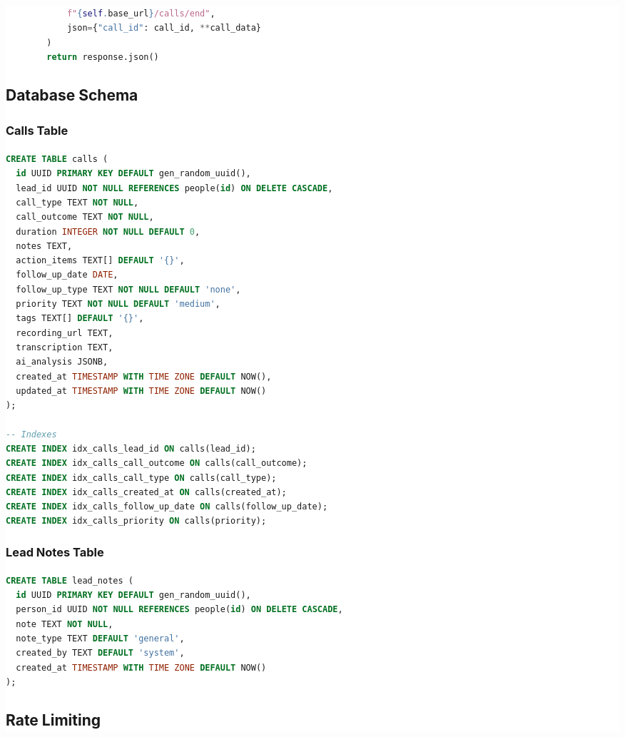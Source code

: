 ```python
            f"{self.base_url}/calls/end",
            json={"call_id": call_id, **call_data}
        )
        return response.json()
```

## Database Schema

### Calls Table
```sql
CREATE TABLE calls (
  id UUID PRIMARY KEY DEFAULT gen_random_uuid(),
  lead_id UUID NOT NULL REFERENCES people(id) ON DELETE CASCADE,
  call_type TEXT NOT NULL,
  call_outcome TEXT NOT NULL,
  duration INTEGER NOT NULL DEFAULT 0,
  notes TEXT,
  action_items TEXT[] DEFAULT '{}',
  follow_up_date DATE,
  follow_up_type TEXT NOT NULL DEFAULT 'none',
  priority TEXT NOT NULL DEFAULT 'medium',
  tags TEXT[] DEFAULT '{}',
  recording_url TEXT,
  transcription TEXT,
  ai_analysis JSONB,
  created_at TIMESTAMP WITH TIME ZONE DEFAULT NOW(),
  updated_at TIMESTAMP WITH TIME ZONE DEFAULT NOW()
);

-- Indexes
CREATE INDEX idx_calls_lead_id ON calls(lead_id);
CREATE INDEX idx_calls_call_outcome ON calls(call_outcome);
CREATE INDEX idx_calls_call_type ON calls(call_type);
CREATE INDEX idx_calls_created_at ON calls(created_at);
CREATE INDEX idx_calls_follow_up_date ON calls(follow_up_date);
CREATE INDEX idx_calls_priority ON calls(priority);
```

### Lead Notes Table
```sql
CREATE TABLE lead_notes (
  id UUID PRIMARY KEY DEFAULT gen_random_uuid(),
  person_id UUID NOT NULL REFERENCES people(id) ON DELETE CASCADE,
  note TEXT NOT NULL,
  note_type TEXT DEFAULT 'general',
  created_by TEXT DEFAULT 'system',
  created_at TIMESTAMP WITH TIME ZONE DEFAULT NOW()
);
```

## Rate Limiting
